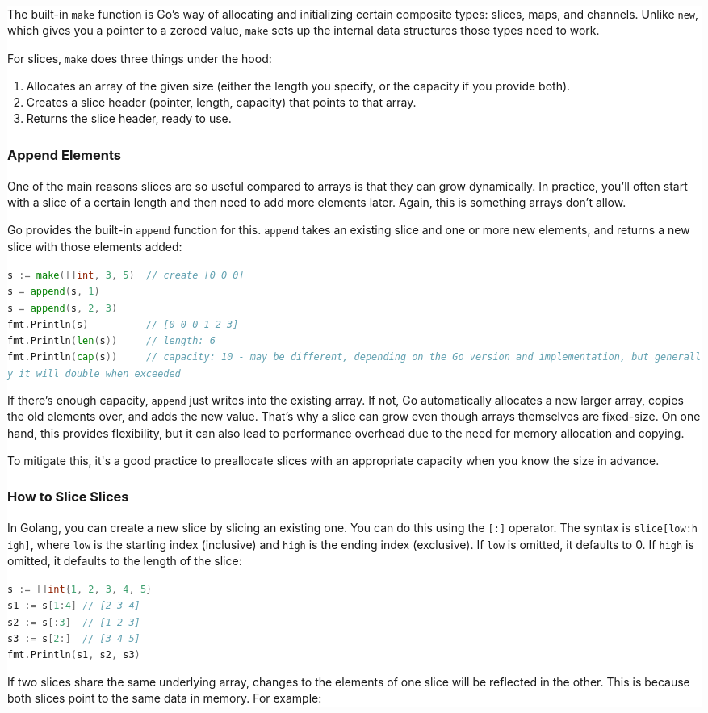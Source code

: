 The built-in `make` function is Go’s way of allocating and initializing certain composite types: slices, maps, and channels. Unlike `new`, which gives you a pointer to a zeroed value, `make` sets up the internal data structures those types need to work.

For slices, `make` does three things under the hood:

1. Allocates an array of the given size (either the length you specify, or the capacity if you provide both).
2. Creates a slice header (pointer, length, capacity) that points to that array.
3. Returns the slice header, ready to use.

### Append Elements

One of the main reasons slices are so useful compared to arrays is that they can grow dynamically. In practice, you’ll often start with a slice of a certain length and then need to add more elements later. Again, this is something arrays don’t allow.

Go provides the built-in `append` function for this. `append` takes an existing slice and one or more new elements, and returns a new slice with those elements added:

```go
s := make([]int, 3, 5)  // create [0 0 0]
s = append(s, 1)
s = append(s, 2, 3)
fmt.Println(s)          // [0 0 0 1 2 3]
fmt.Println(len(s))     // length: 6
fmt.Println(cap(s))     // capacity: 10 - may be different, depending on the Go version and implementation, but generally it will double when exceeded
```

If there’s enough capacity, `append` just writes into the existing array. If not, Go automatically allocates a new larger array, copies the old elements over, and adds the new value. That’s why a slice can grow even though arrays themselves are fixed-size. On one hand, this provides flexibility, but it can also lead to performance overhead due to the need for memory allocation and copying.

To mitigate this, it's a good practice to preallocate slices with an appropriate capacity when you know the size in advance.

### How to Slice Slices

In Golang, you can create a new slice by slicing an existing one. You can do this using the `[:]` operator. The syntax is `slice[low:high]`, where `low` is the starting index (inclusive) and `high` is the ending index (exclusive). If `low` is omitted, it defaults to 0. If `high` is omitted, it defaults to the length of the slice:

```go
s := []int{1, 2, 3, 4, 5}
s1 := s[1:4] // [2 3 4]
s2 := s[:3]  // [1 2 3]
s3 := s[2:]  // [3 4 5]
fmt.Println(s1, s2, s3)
```

If two slices share the same underlying array, changes to the elements of one slice will be reflected in the other. This is because both slices point to the same data in memory. For example:
